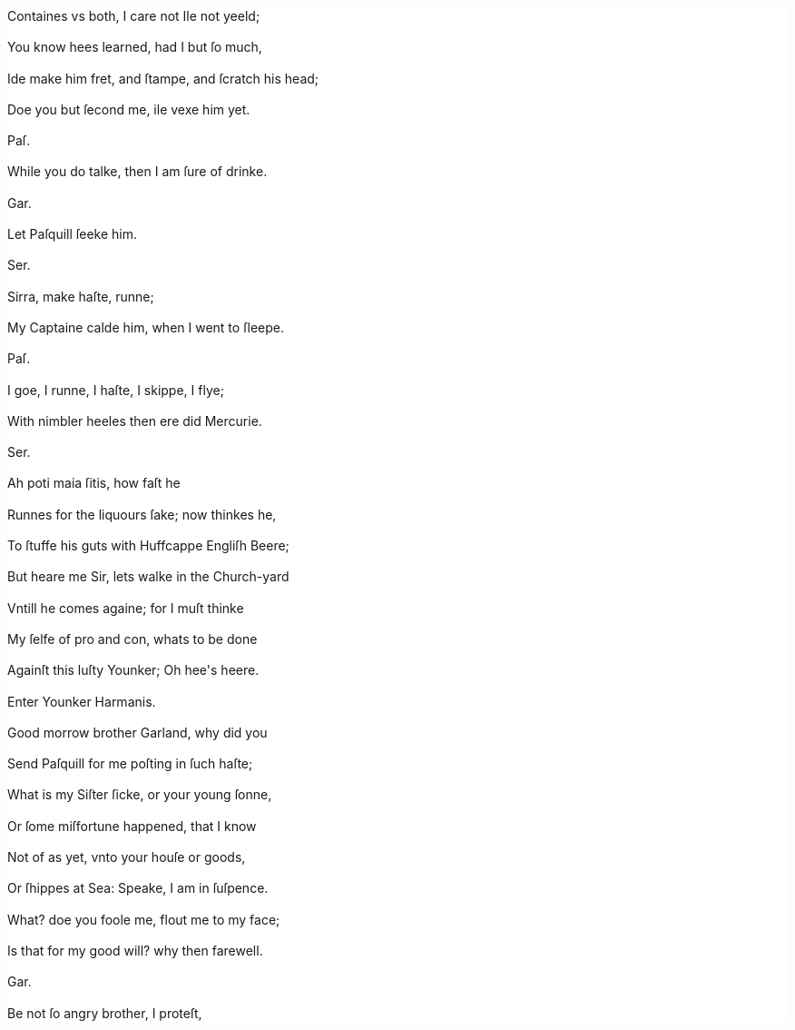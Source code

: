 Containes vs both, I care not Ile not yeeld;

You know hees learned, had I but ſo much,

Ide make him fret, and ſtampe, and ſcratch his head;

Doe you but ſecond me, ile vexe him yet.

Paſ.

While you do talke, then I am ſure of drinke.

Gar.

Let Paſquill ſeeke him.

Ser.

Sirra, make haſte, runne;

My Captaine calde him, when I went to ſleepe.

Paſ.

I goe, I runne, I haſte, I skippe, I flye;

With nimbler heeles then ere did Mercurie.

Ser.

Ah poti maia ſitis, how faſt he

Runnes for the liquours ſake; now thinkes he,

To ſtuffe his guts with Huffcappe Engliſh Beere;

But heare me Sir, lets walke in the Church-yard

Vntill he comes againe; for I muſt thinke

My ſelfe of pro and con, whats to be done

Againſt this luſty Younker; Oh hee's heere.

Enter Younker Harmanis.

Good morrow brother Garland, why did you

Send Paſquill for me poſting in ſuch haſte;

What is my Siſter ſicke, or your young ſonne,

Or ſome miſfortune happened, that I know

Not of as yet, vnto your houſe or goods,

Or ſhippes at Sea: Speake, I am in ſuſpence.

What? doe you foole me, flout me to my face;

Is that for my good will? why then farewell.

Gar.

Be not ſo angry brother, I proteſt,

